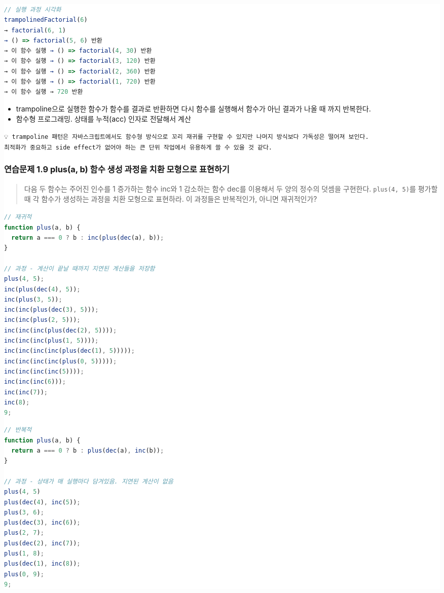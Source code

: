 ```js
// 실행 과정 시각화
trampolinedFactorial(6) 
→ factorial(6, 1)
→ () => factorial(5, 6) 반환
→ 이 함수 실행 → () => factorial(4, 30) 반환
→ 이 함수 실행 → () => factorial(3, 120) 반환
→ 이 함수 실행 → () => factorial(2, 360) 반환
→ 이 함수 실행 → () => factorial(1, 720) 반환
→ 이 함수 실행 → 720 반환
```
- trampoline으로 실행한 함수가 함수를 결과로 반환하면 다시 함수를 실행해서 함수가 아닌 결과가 나올 때 까지 반복한다.
- 함수형 프로그래밍. 상태를 누적(acc) 인자로 전달해서 계산

```
💡 trampoline 패턴은 자바스크립트에서도 함수형 방식으로 꼬리 재귀를 구현할 수 있지만 나머지 방식보다 가독성은 떨어져 보인다.
최적화가 중요하고 side effect가 없어야 하는 큰 단위 작업에서 유용하게 쓸 수 있을 것 같다.
```

### 연습문제 1.9 plus(a, b) 함수 생성 과정을 치환 모형으로 표현하기
> 다음 두 함수는 주어진 인수를 1 증가하는 함수 inc와 1 감소하는 함수 dec를 이용해서 두 양의 정수의 덧셈을 구현한다.
> `plus(4, 5)`를 평가할 때 각 함수가 생성하는 과정을 치환 모형으로 표현하라. 이 과정들은 반복적인가, 아니면 재귀적인가?

```js
// 재귀적
function plus(a, b) {
  return a === 0 ? b : inc(plus(dec(a), b));
}

// 과정 - 계산이 끝날 때까지 지연된 계산들을 저장함
plus(4, 5);
inc(plus(dec(4), 5));
inc(plus(3, 5));
inc(inc(plus(dec(3), 5)));
inc(inc(plus(2, 5)));
inc(inc(inc(plus(dec(2), 5))));
inc(inc(inc(plus(1, 5))));
inc(inc(inc(inc(plus(dec(1), 5)))));
inc(inc(inc(inc(plus(0, 5)))));
inc(inc(inc(inc(5))));
inc(inc(inc(6)));
inc(inc(7));
inc(8);
9;
```
```js
// 반복적
function plus(a, b) {
  return a === 0 ? b : plus(dec(a), inc(b));
}

// 과정 - 상태가 매 실행마다 담겨있음. 지연된 계산이 없음
plus(4, 5)
plus(dec(4), inc(5));
plus(3, 6);
plus(dec(3), inc(6));
plus(2, 7);
plus(dec(2), inc(7));
plus(1, 8);
plus(dec(1), inc(8));
plus(0, 9);
9;
```
